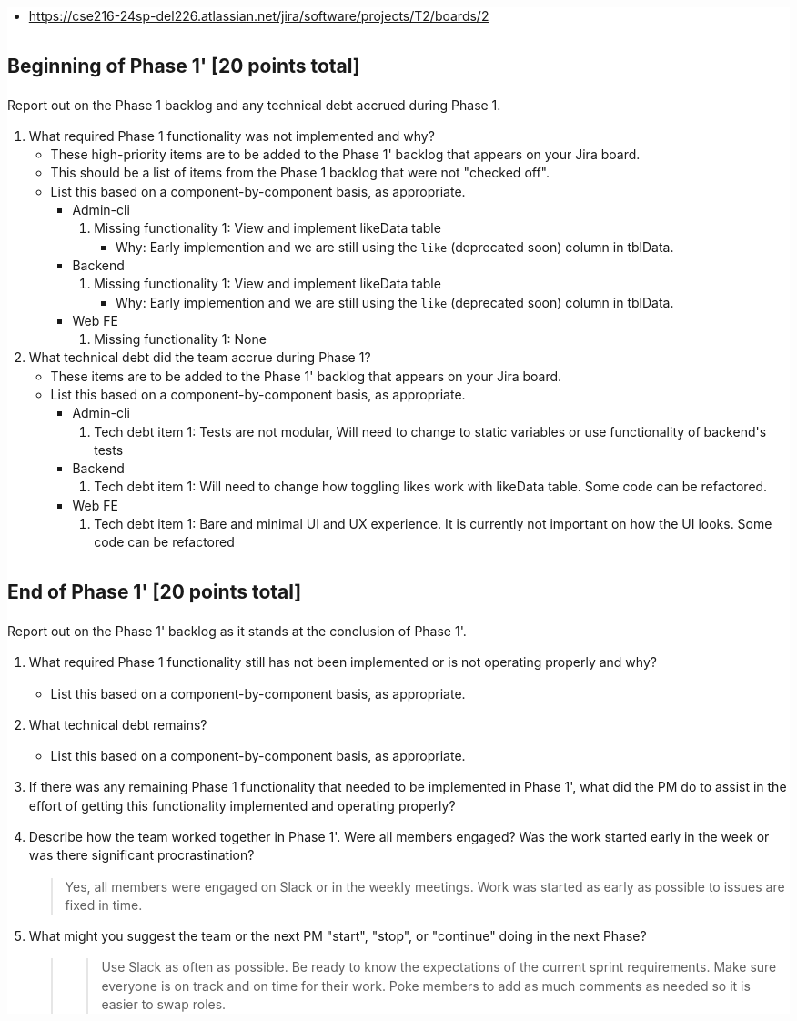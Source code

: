   - <https://cse216-24sp-del226.atlassian.net/jira/software/projects/T2/boards/2>




## Beginning of Phase 1' [20 points total]
Report out on the Phase 1 backlog and any technical debt accrued during Phase 1.

1. What required Phase 1 functionality was not implemented and why? 
    <!-- PM: When editing this template for your submission, you may remove this guidance -->
    * These high-priority items are to be added to the Phase 1' backlog that appears on your Jira board.
    * This should be a list of items from the Phase 1 backlog that were not "checked off".
    * List this based on a component-by-component basis, as appropriate.
        * Admin-cli
            1. Missing functionality 1: View and implement likeData table
                * Why: Early implemention and we are still using the `like` (deprecated soon) column in tblData.
        * Backend
             1. Missing functionality 1: View and implement likeData table
                * Why: Early implemention and we are still using the `like` (deprecated soon) column in tblData.
        * Web FE
            1. Missing functionality 1: None
2. What technical debt did the team accrue during Phase 1?
    <!-- PM: When editing this template for your submission, you may remove this guidance -->
    * These items are to be added to the Phase 1' backlog that appears on your Jira board.
    * List this based on a component-by-component basis, as appropriate.
        * Admin-cli
            1. Tech debt item 1: Tests are not modular, Will need to change to static variables or use functionality of backend's tests
        * Backend
            1. Tech debt item 1: Will need to change how toggling likes work with likeData table. Some code can be refactored.
        * Web FE
            1. Tech debt item 1: Bare and minimal UI and UX experience. It is currently not important on how the UI looks. Some code can be refactored


## End of Phase 1' [20 points total]
Report out on the Phase 1' backlog as it stands at the conclusion of Phase 1'.

1. What required Phase 1 functionality still has not been implemented or is not operating properly and why?
    <!-- PM: When editing this template for your submission, you may remove this guidance -->
    * List this based on a component-by-component basis, as appropriate.

2. What technical debt remains?
    <!-- PM: When editing this template for your submission, you may remove this guidance -->
    * List this based on a component-by-component basis, as appropriate.

3. If there was any remaining Phase 1 functionality that needed to be implemented in Phase 1', what did the PM do to assist in the effort of getting this functionality implemented and operating properly?

4. Describe how the team worked together in Phase 1'. Were all members engaged? Was the work started early in the week or was there significant procrastination?
    > Yes, all members were engaged on Slack or in the weekly meetings. Work was started as early as possible to issues are fixed in time.
5. What might you suggest the team or the next PM "start", "stop", or "continue" doing in the next Phase?
    > > Use Slack as often as possible. Be ready to know the expectations of the current sprint requirements. Make sure
    > everyone is on track and on time for their work. Poke members to add as much comments as needed so it is easier to swap roles.
